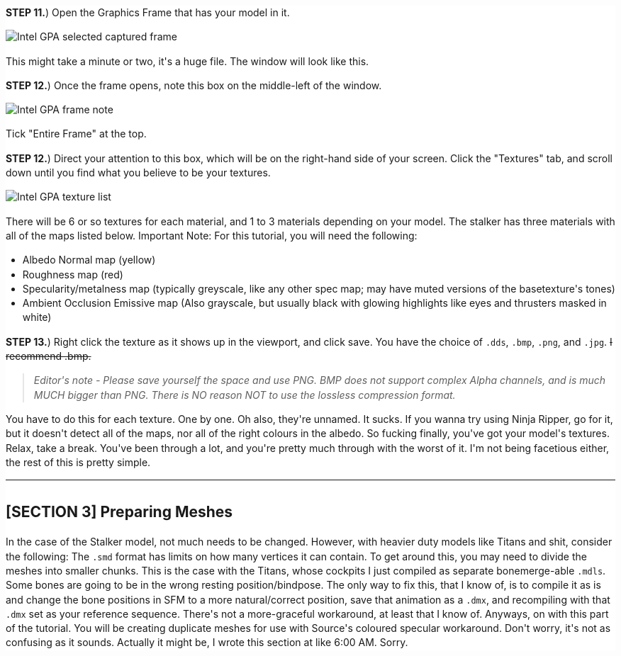 **STEP 11.**) Open the Graphics Frame that has your model in it.

![Intel GPA selected captured frame](https://web.archive.org/web/https://files.facepunch.com/forum/upload/109991/b887d25d-ff8c-480a-8f96-a2acc584ade5/image.png)

This might take a minute or two, it's a huge file. The window will look like this.

**STEP 12.**) Once the frame opens, note this box on the middle-left of the window.

![Intel GPA frame note](https://web.archive.org/web/https://files.facepunch.com/forum/upload/109991/2c3d419a-e995-4ef2-82d8-6f3becfd94a2/image.png)

Tick "Entire Frame" at the top.

**STEP 12.**) Direct your attention to this box, which will be on the right-hand side of your screen. Click the "Textures" tab, and scroll down until you find what you believe to be your textures.

![Intel GPA texture list](https://web.archive.org/web/https://files.facepunch.com/forum/upload/109991/eec35293-38c5-42e1-8d5b-060253439c08/image.png)

There will be 6 or so textures for each material, and 1 to 3 materials depending on your model. The stalker has three materials with all of the maps listed below. Important Note: For this tutorial, you will need the following:

- Albedo Normal map (yellow)
- Roughness map (red)
- Specularity/metalness map (typically greyscale, like any other spec map; may have muted versions of the basetexture's tones)
- Ambient Occlusion Emissive map (Also grayscale, but usually black with glowing highlights like eyes and thrusters masked in white)

**STEP 13.**) Right click the texture as it shows up in the viewport, and click save. You have the choice of `.dds`, `.bmp`, `.png`, and `.jpg`. ~~I recommend .bmp.~~

> *Editor's note - Please save yourself the space and use PNG. BMP does not support complex Alpha channels, and is much MUCH bigger than PNG. There is NO reason NOT to use the lossless compression format.*

You have to do this for each texture. One by one. Oh also, they're unnamed. It sucks. If you wanna try using Ninja Ripper, go for it, but it doesn't detect all of the maps, nor all of the right colours in the albedo. So fucking finally, you've got your model's textures. Relax, take a break. You've been through a lot, and you're pretty much through with the worst of it. I'm not being facetious either, the rest of this is pretty simple.

---

## <a name="Section-3"></a>[SECTION 3] Preparing Meshes

In the case of the Stalker model, not much needs to be changed. However, with heavier duty models like Titans and shit, consider the following: The `.smd` format has limits on how many vertices it can contain. To get around this, you may need to divide the meshes into smaller chunks. This is the case with the Titans, whose cockpits I just compiled as separate bonemerge-able `.mdls`. Some bones are going to be in the wrong resting position/bindpose. The only way to fix this, that I know of, is to compile it as is and change the bone positions in SFM to a more natural/correct position, save that animation as a `.dmx`, and recompiling with that `.dmx` set as your reference sequence. There's not a more-graceful workaround, at least that I know of. Anyways, on with this part of the tutorial. You will be creating duplicate meshes for use with Source's coloured specular workaround. Don't worry, it's not as confusing as it sounds. Actually it might be, I wrote this section at like 6:00 AM. Sorry.
